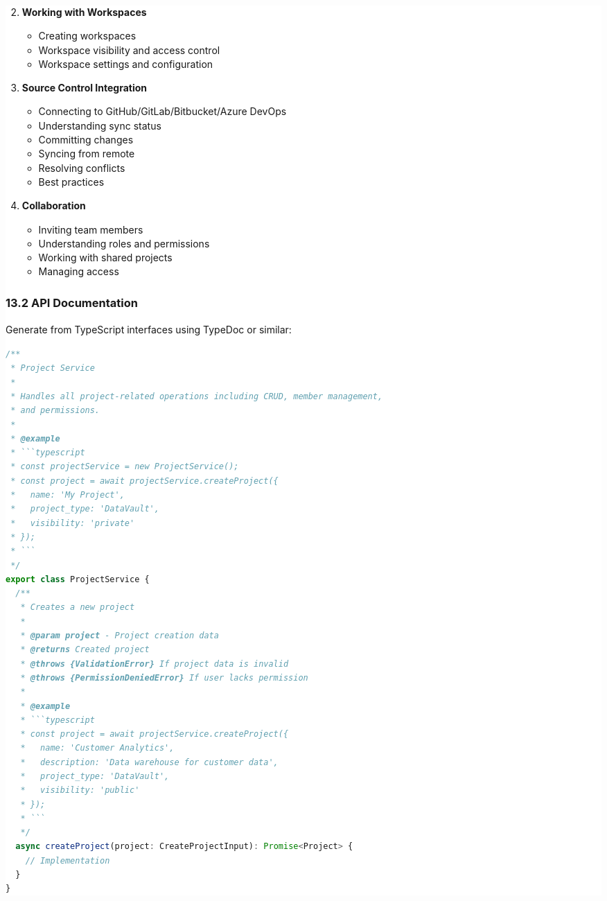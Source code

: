 2. **Working with Workspaces**
   - Creating workspaces
   - Workspace visibility and access control
   - Workspace settings and configuration

3. **Source Control Integration**
   - Connecting to GitHub/GitLab/Bitbucket/Azure DevOps
   - Understanding sync status
   - Committing changes
   - Syncing from remote
   - Resolving conflicts
   - Best practices

4. **Collaboration**
   - Inviting team members
   - Understanding roles and permissions
   - Working with shared projects
   - Managing access

### 13.2 API Documentation

Generate from TypeScript interfaces using TypeDoc or similar:

```typescript
/**
 * Project Service
 * 
 * Handles all project-related operations including CRUD, member management,
 * and permissions.
 * 
 * @example
 * ```typescript
 * const projectService = new ProjectService();
 * const project = await projectService.createProject({
 *   name: 'My Project',
 *   project_type: 'DataVault',
 *   visibility: 'private'
 * });
 * ```
 */
export class ProjectService {
  /**
   * Creates a new project
   * 
   * @param project - Project creation data
   * @returns Created project
   * @throws {ValidationError} If project data is invalid
   * @throws {PermissionDeniedError} If user lacks permission
   * 
   * @example
   * ```typescript
   * const project = await projectService.createProject({
   *   name: 'Customer Analytics',
   *   description: 'Data warehouse for customer data',
   *   project_type: 'DataVault',
   *   visibility: 'public'
   * });
   * ```
   */
  async createProject(project: CreateProjectInput): Promise<Project> {
    // Implementation
  }
}
```

